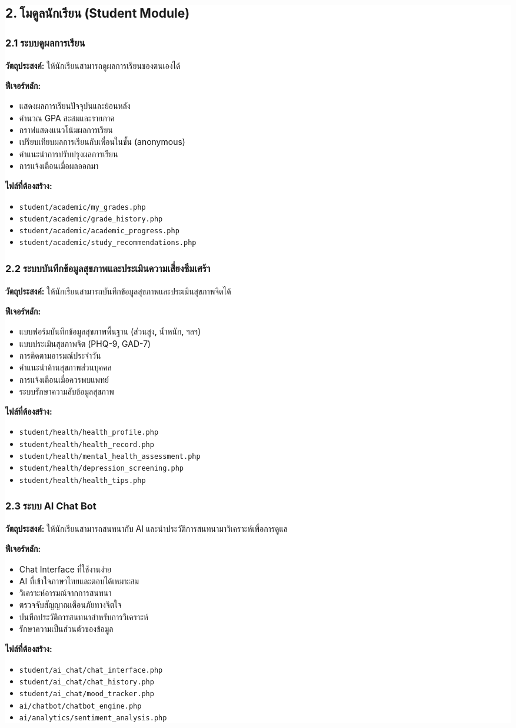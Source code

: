 ## 2. โมดูลนักเรียน (Student Module)

### 2.1 ระบบดูผลการเรียน
**วัตถุประสงค์:** ให้นักเรียนสามารถดูผลการเรียนของตนเองได้

**ฟีเจอร์หลัก:**
- แสดงผลการเรียนปัจจุบันและย้อนหลัง
- คำนวณ GPA สะสมและรายภาค
- กราฟแสดงแนวโน้มผลการเรียน
- เปรียบเทียบผลการเรียนกับเพื่อนในชั้น (anonymous)
- คำแนะนำการปรับปรุงผลการเรียน
- การแจ้งเตือนเมื่อผลออกมา

**ไฟล์ที่ต้องสร้าง:**
- `student/academic/my_grades.php`
- `student/academic/grade_history.php`
- `student/academic/academic_progress.php`
- `student/academic/study_recommendations.php`

### 2.2 ระบบบันทึกข้อมูลสุขภาพและประเมินความเสี่ยงซึมเศร้า
**วัตถุประสงค์:** ให้นักเรียนสามารถบันทึกข้อมูลสุขภาพและประเมินสุขภาพจิตได้

**ฟีเจอร์หลัก:**
- แบบฟอร์มบันทึกข้อมูลสุขภาพพื้นฐาน (ส่วนสูง, น้ำหนัก, ฯลฯ)
- แบบประเมินสุขภาพจิต (PHQ-9, GAD-7)
- การติดตามอารมณ์ประจำวัน
- คำแนะนำด้านสุขภาพส่วนบุคคล
- การแจ้งเตือนเมื่อควรพบแพทย์
- ระบบรักษาความลับข้อมูลสุขภาพ

**ไฟล์ที่ต้องสร้าง:**
- `student/health/health_profile.php`
- `student/health/health_record.php`
- `student/health/mental_health_assessment.php`
- `student/health/depression_screening.php`
- `student/health/health_tips.php`

### 2.3 ระบบ AI Chat Bot
**วัตถุประสงค์:** ให้นักเรียนสามารถสนทนากับ AI และนำประวัติการสนทนามาวิเคราะห์เพื่อการดูแล

**ฟีเจอร์หลัก:**
- Chat Interface ที่ใช้งานง่าย
- AI ที่เข้าใจภาษาไทยและตอบได้เหมาะสม
- วิเคราะห์อารมณ์จากการสนทนา
- ตรวจจับสัญญาณเตือนภัยทางจิตใจ
- บันทึกประวัติการสนทนาสำหรับการวิเคราะห์
- รักษาความเป็นส่วนตัวของข้อมูล

**ไฟล์ที่ต้องสร้าง:**
- `student/ai_chat/chat_interface.php`
- `student/ai_chat/chat_history.php`
- `student/ai_chat/mood_tracker.php`
- `ai/chatbot/chatbot_engine.php`
- `ai/analytics/sentiment_analysis.php`
